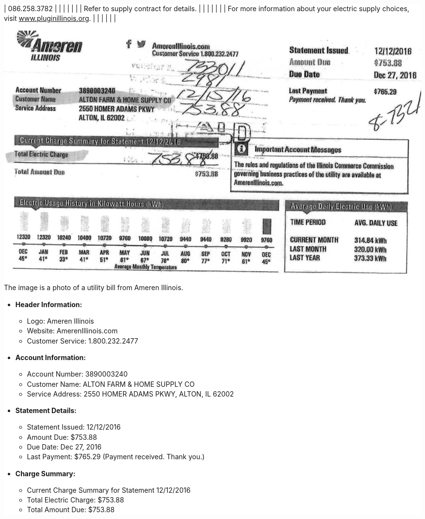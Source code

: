 | 086.258.3782 |  |  |  |  |  |
| Refer to supply contract for details. |  |  |  |  |  |
| For more information about your electric supply choices, visit www.pluginillinois.org. |  |  |  |  |  |

![](images/img-8.jpeg)

The image is a photo of a utility bill from Ameren Illinois. 

- **Header Information:**
  - Logo: Ameren Illinois
  - Website: AmerenIllinois.com
  - Customer Service: 1.800.232.2477

- **Account Information:**
  - Account Number: 3890003240
  - Customer Name: ALTON FARM & HOME SUPPLY CO
  - Service Address: 2550 HOMER ADAMS PKWY, ALTON, IL 62002

- **Statement Details:**
  - Statement Issued: 12/12/2016
  - Amount Due: $753.88
  - Due Date: Dec 27, 2016
  - Last Payment: $765.29 (Payment received. Thank you.)

- **Charge Summary:**
  - Current Charge Summary for Statement 12/12/2016
  - Total Electric Charge: $753.88
  - Total Amount Due: $753.88
